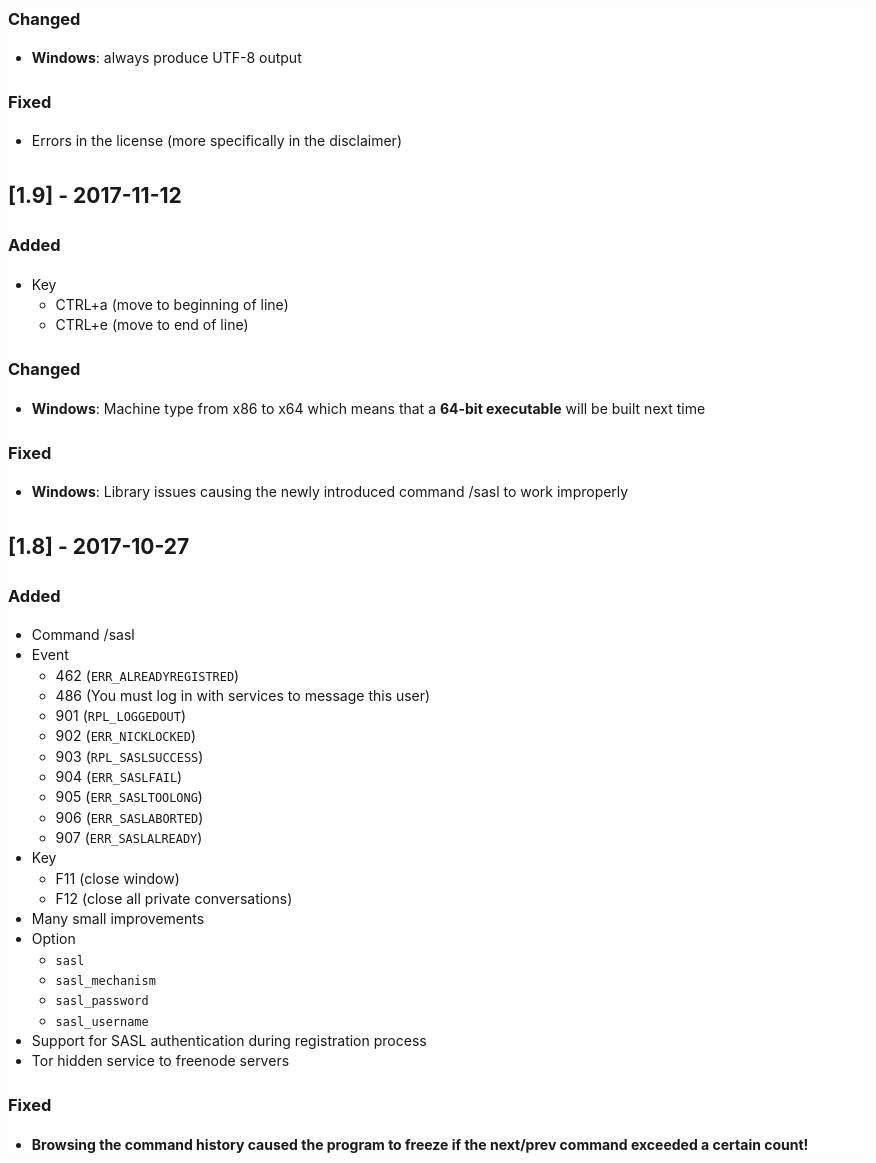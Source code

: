 
### Changed ###
- **Windows**: always produce UTF-8 output

### Fixed ###
- Errors in the license (more specifically in the disclaimer)

## [1.9] - 2017-11-12 ##
### Added ###
- Key
  - CTRL+a (move to beginning of line)
  - CTRL+e (move to end of line)

### Changed ###
- **Windows**: Machine type from x86 to x64 which means that a
  **64-bit executable** will be built next time

### Fixed ###
- **Windows**: Library issues causing the newly introduced command
  /sasl to work improperly

## [1.8] - 2017-10-27 ##
### Added ###
- Command /sasl
- Event
  - 462 (`ERR_ALREADYREGISTRED`)
  - 486 (You must log in with services to message this user)
  - 901 (`RPL_LOGGEDOUT`)
  - 902 (`ERR_NICKLOCKED`)
  - 903 (`RPL_SASLSUCCESS`)
  - 904 (`ERR_SASLFAIL`)
  - 905 (`ERR_SASLTOOLONG`)
  - 906 (`ERR_SASLABORTED`)
  - 907 (`ERR_SASLALREADY`)
- Key
  - F11 (close window)
  - F12 (close all private conversations)
- Many small improvements
- Option
  - `sasl`
  - `sasl_mechanism`
  - `sasl_password`
  - `sasl_username`
- Support for SASL authentication during registration process
- Tor hidden service to freenode servers

### Fixed ###
- **Browsing the command history caused the program to freeze if the
  next/prev command exceeded a certain count!**
